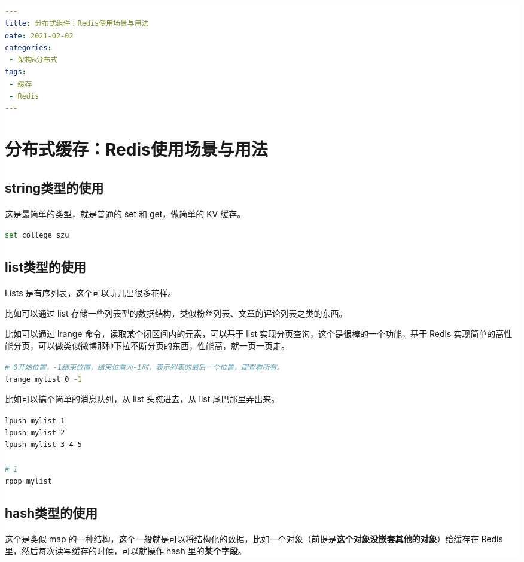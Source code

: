 ```yaml
---
title: 分布式组件：Redis使用场景与用法
date: 2021-02-02
categories:
 - 架构&分布式
tags:
 - 缓存
 - Redis
---
```


# 分布式缓存：Redis使用场景与用法



## string类型的使用

这是最简单的类型，就是普通的 set 和 get，做简单的 KV 缓存。

```bash
set college szu
```



## list类型的使用

Lists 是有序列表，这个可以玩儿出很多花样。

比如可以通过 list 存储一些列表型的数据结构，类似粉丝列表、文章的评论列表之类的东西。

比如可以通过 lrange 命令，读取某个闭区间内的元素，可以基于 list 实现分页查询，这个是很棒的一个功能，基于 Redis 实现简单的高性能分页，可以做类似微博那种下拉不断分页的东西，性能高，就一页一页走。

```bash
# 0开始位置，-1结束位置，结束位置为-1时，表示列表的最后一个位置，即查看所有。
lrange mylist 0 -1
```

比如可以搞个简单的消息队列，从 list 头怼进去，从 list 尾巴那里弄出来。

```bash
lpush mylist 1
lpush mylist 2
lpush mylist 3 4 5

# 1
rpop mylist
```



## hash类型的使用

这个是类似 map 的一种结构，这个一般就是可以将结构化的数据，比如一个对象（前提是**这个对象没嵌套其他的对象**）给缓存在 Redis 里，然后每次读写缓存的时候，可以就操作 hash 里的**某个字段**。

